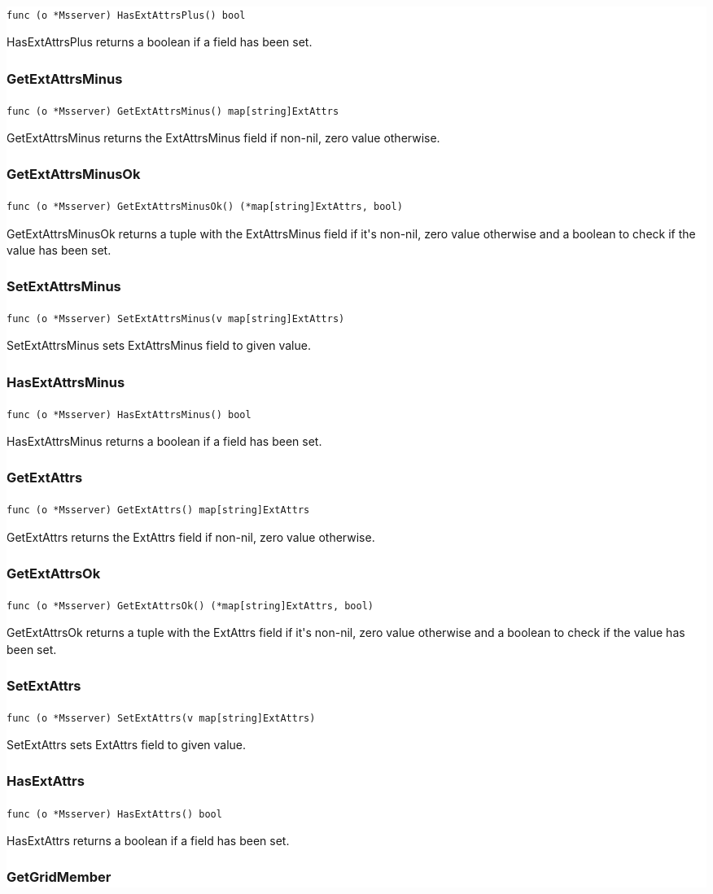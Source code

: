 `func (o *Msserver) HasExtAttrsPlus() bool`

HasExtAttrsPlus returns a boolean if a field has been set.

### GetExtAttrsMinus

`func (o *Msserver) GetExtAttrsMinus() map[string]ExtAttrs`

GetExtAttrsMinus returns the ExtAttrsMinus field if non-nil, zero value otherwise.

### GetExtAttrsMinusOk

`func (o *Msserver) GetExtAttrsMinusOk() (*map[string]ExtAttrs, bool)`

GetExtAttrsMinusOk returns a tuple with the ExtAttrsMinus field if it's non-nil, zero value otherwise
and a boolean to check if the value has been set.

### SetExtAttrsMinus

`func (o *Msserver) SetExtAttrsMinus(v map[string]ExtAttrs)`

SetExtAttrsMinus sets ExtAttrsMinus field to given value.

### HasExtAttrsMinus

`func (o *Msserver) HasExtAttrsMinus() bool`

HasExtAttrsMinus returns a boolean if a field has been set.

### GetExtAttrs

`func (o *Msserver) GetExtAttrs() map[string]ExtAttrs`

GetExtAttrs returns the ExtAttrs field if non-nil, zero value otherwise.

### GetExtAttrsOk

`func (o *Msserver) GetExtAttrsOk() (*map[string]ExtAttrs, bool)`

GetExtAttrsOk returns a tuple with the ExtAttrs field if it's non-nil, zero value otherwise
and a boolean to check if the value has been set.

### SetExtAttrs

`func (o *Msserver) SetExtAttrs(v map[string]ExtAttrs)`

SetExtAttrs sets ExtAttrs field to given value.

### HasExtAttrs

`func (o *Msserver) HasExtAttrs() bool`

HasExtAttrs returns a boolean if a field has been set.

### GetGridMember
